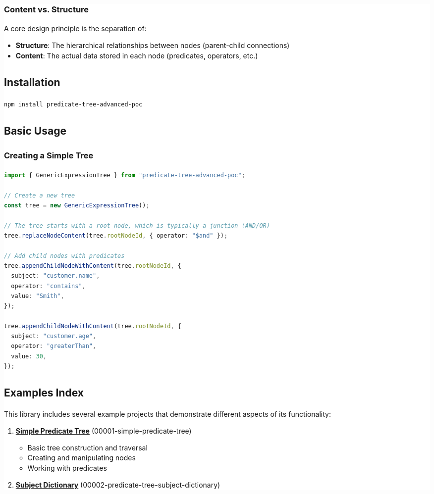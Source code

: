 ### Content vs. Structure

A core design principle is the separation of:

- **Structure**: The hierarchical relationships between nodes (parent-child connections)
- **Content**: The actual data stored in each node (predicates, operators, etc.)

## Installation

```bash
npm install predicate-tree-advanced-poc
```

## Basic Usage

### Creating a Simple Tree

```typescript
import { GenericExpressionTree } from "predicate-tree-advanced-poc";

// Create a new tree
const tree = new GenericExpressionTree();

// The tree starts with a root node, which is typically a junction (AND/OR)
tree.replaceNodeContent(tree.rootNodeId, { operator: "$and" });

// Add child nodes with predicates
tree.appendChildNodeWithContent(tree.rootNodeId, {
  subject: "customer.name",
  operator: "contains",
  value: "Smith",
});

tree.appendChildNodeWithContent(tree.rootNodeId, {
  subject: "customer.age",
  operator: "greaterThan",
  value: 30,
});
```

## Examples Index

This library includes several example projects that demonstrate different aspects of its functionality:

1. **[Simple Predicate Tree](./00001-USAGE-CONTEXT.md)** (00001-simple-predicate-tree)

   - Basic tree construction and traversal
   - Creating and manipulating nodes
   - Working with predicates

2. **[Subject Dictionary](./00002-USAGE-CONTEXT.md)** (00002-predicate-tree-subject-dictionary)

